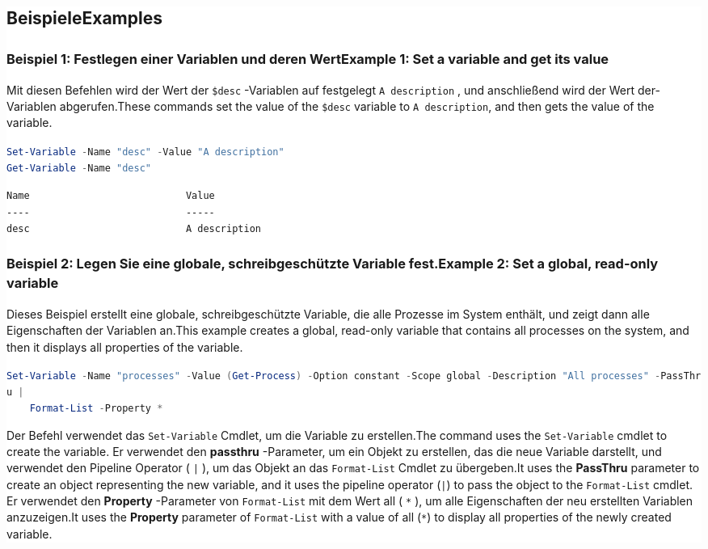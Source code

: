 ## <span data-ttu-id="9ef1e-111">Beispiele</span><span class="sxs-lookup"><span data-stu-id="9ef1e-111">Examples</span></span>

### <span data-ttu-id="9ef1e-112">Beispiel 1: Festlegen einer Variablen und deren Wert</span><span class="sxs-lookup"><span data-stu-id="9ef1e-112">Example 1: Set a variable and get its value</span></span>

<span data-ttu-id="9ef1e-113">Mit diesen Befehlen wird der Wert der `$desc` -Variablen auf festgelegt `A description` , und anschließend wird der Wert der-Variablen abgerufen.</span><span class="sxs-lookup"><span data-stu-id="9ef1e-113">These commands set the value of the `$desc` variable to `A description`, and then gets the value of the variable.</span></span>

```powershell
Set-Variable -Name "desc" -Value "A description"
Get-Variable -Name "desc"
```

```Output
Name                           Value
----                           -----
desc                           A description
```

### <span data-ttu-id="9ef1e-114">Beispiel 2: Legen Sie eine globale, schreibgeschützte Variable fest.</span><span class="sxs-lookup"><span data-stu-id="9ef1e-114">Example 2: Set a global, read-only variable</span></span>

<span data-ttu-id="9ef1e-115">Dieses Beispiel erstellt eine globale, schreibgeschützte Variable, die alle Prozesse im System enthält, und zeigt dann alle Eigenschaften der Variablen an.</span><span class="sxs-lookup"><span data-stu-id="9ef1e-115">This example creates a global, read-only variable that contains all processes on the system, and then it displays all properties of the variable.</span></span>

```powershell
Set-Variable -Name "processes" -Value (Get-Process) -Option constant -Scope global -Description "All processes" -PassThru |
    Format-List -Property *
```

<span data-ttu-id="9ef1e-116">Der Befehl verwendet das `Set-Variable` Cmdlet, um die Variable zu erstellen.</span><span class="sxs-lookup"><span data-stu-id="9ef1e-116">The command uses the `Set-Variable` cmdlet to create the variable.</span></span> <span data-ttu-id="9ef1e-117">Er verwendet den **passthru** -Parameter, um ein Objekt zu erstellen, das die neue Variable darstellt, und verwendet den Pipeline Operator ( `|` ), um das Objekt an das `Format-List` Cmdlet zu übergeben.</span><span class="sxs-lookup"><span data-stu-id="9ef1e-117">It uses the **PassThru** parameter to create an object representing the new variable, and it uses the pipeline operator (`|`) to pass the object to the `Format-List` cmdlet.</span></span> <span data-ttu-id="9ef1e-118">Er verwendet den **Property** -Parameter von `Format-List` mit dem Wert all ( `*` ), um alle Eigenschaften der neu erstellten Variablen anzuzeigen.</span><span class="sxs-lookup"><span data-stu-id="9ef1e-118">It uses the **Property** parameter of `Format-List` with a value of all (`*`) to display all properties of the newly created variable.</span></span>
